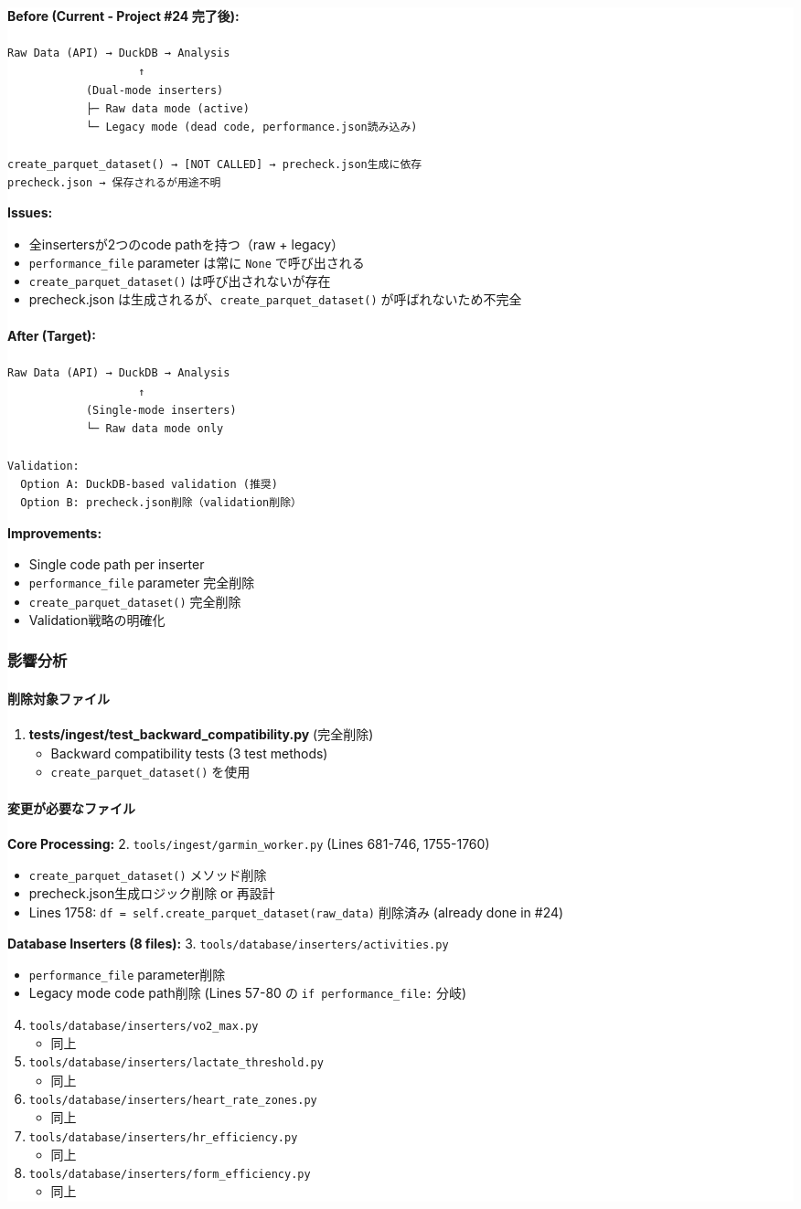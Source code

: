 #### Before (Current - Project #24 完了後):
```
Raw Data (API) → DuckDB → Analysis
                    ↑
            (Dual-mode inserters)
            ├─ Raw data mode (active)
            └─ Legacy mode (dead code, performance.json読み込み)

create_parquet_dataset() → [NOT CALLED] → precheck.json生成に依存
precheck.json → 保存されるが用途不明
```

**Issues:**
- 全insertersが2つのcode pathを持つ（raw + legacy）
- `performance_file` parameter は常に `None` で呼び出される
- `create_parquet_dataset()` は呼び出されないが存在
- precheck.json は生成されるが、`create_parquet_dataset()` が呼ばれないため不完全

#### After (Target):
```
Raw Data (API) → DuckDB → Analysis
                    ↑
            (Single-mode inserters)
            └─ Raw data mode only

Validation:
  Option A: DuckDB-based validation (推奨)
  Option B: precheck.json削除（validation削除）
```

**Improvements:**
- Single code path per inserter
- `performance_file` parameter 完全削除
- `create_parquet_dataset()` 完全削除
- Validation戦略の明確化

### 影響分析

#### 削除対象ファイル

1. **tests/ingest/test_backward_compatibility.py** (完全削除)
   - Backward compatibility tests (3 test methods)
   - `create_parquet_dataset()` を使用

#### 変更が必要なファイル

**Core Processing:**
2. `tools/ingest/garmin_worker.py` (Lines 681-746, 1755-1760)
   - `create_parquet_dataset()` メソッド削除
   - precheck.json生成ロジック削除 or 再設計
   - Lines 1758: `df = self.create_parquet_dataset(raw_data)` 削除済み (already done in #24)

**Database Inserters (8 files):**
3. `tools/database/inserters/activities.py`
   - `performance_file` parameter削除
   - Legacy mode code path削除 (Lines 57-80 の `if performance_file:` 分岐)
4. `tools/database/inserters/vo2_max.py`
   - 同上
5. `tools/database/inserters/lactate_threshold.py`
   - 同上
6. `tools/database/inserters/heart_rate_zones.py`
   - 同上
7. `tools/database/inserters/hr_efficiency.py`
   - 同上
8. `tools/database/inserters/form_efficiency.py`
   - 同上